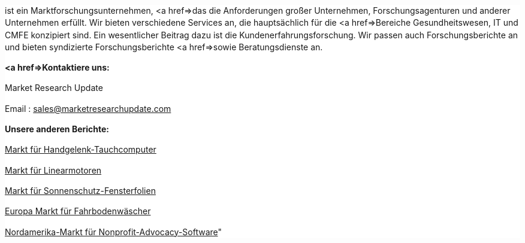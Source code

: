  ist ein Marktforschungsunternehmen, <a href=>das</a> die Anforderungen großer Unternehmen, Forschungsagenturen und anderer Unternehmen erfüllt. Wir bieten verschiedene Services an, die hauptsächlich für die <a href=>Bereiche</a> Gesundheitswesen, IT und CMFE konzipiert sind. Ein wesentlicher Beitrag dazu ist die Kundenerfahrungsforschung. Wir passen auch Forschungsberichte an und bieten syndizierte Forschungsberichte <a href=>sowie</a> Beratungsdienste an.

<strong><a href=>Kontaktiere uns:</a></strong>

Market Research Update

Email : sales@marketresearchupdate.com

<strong>Unsere anderen Berichte:</strong>

<a href=https://www.linkedin.com/pulse/wrist-dive-computers-market-size-region-outlook-statistic>Markt für Handgelenk-Tauchcomputer</a>

<a href=https://www.linkedin.com/pulse/linear-motors-market-size-trends-consumption-future-prospects>Markt für Linearmotoren</a>

<a href=https://www.linkedin.com/pulse/solar-control-window-films-market-size-trends>Markt für Sonnenschutz-Fensterfolien</a>

<a href=https://www.linkedin.com/pulse/europe-ride-floor-scrubber-market-2023-global>Europa Markt für Fahrbodenwäscher</a>

<a href=https://www.linkedin.com/pulse/north-america-nonprofit-advocacy-software-market-analysis>Nordamerika-Markt für Nonprofit-Advocacy-Software</a>"
